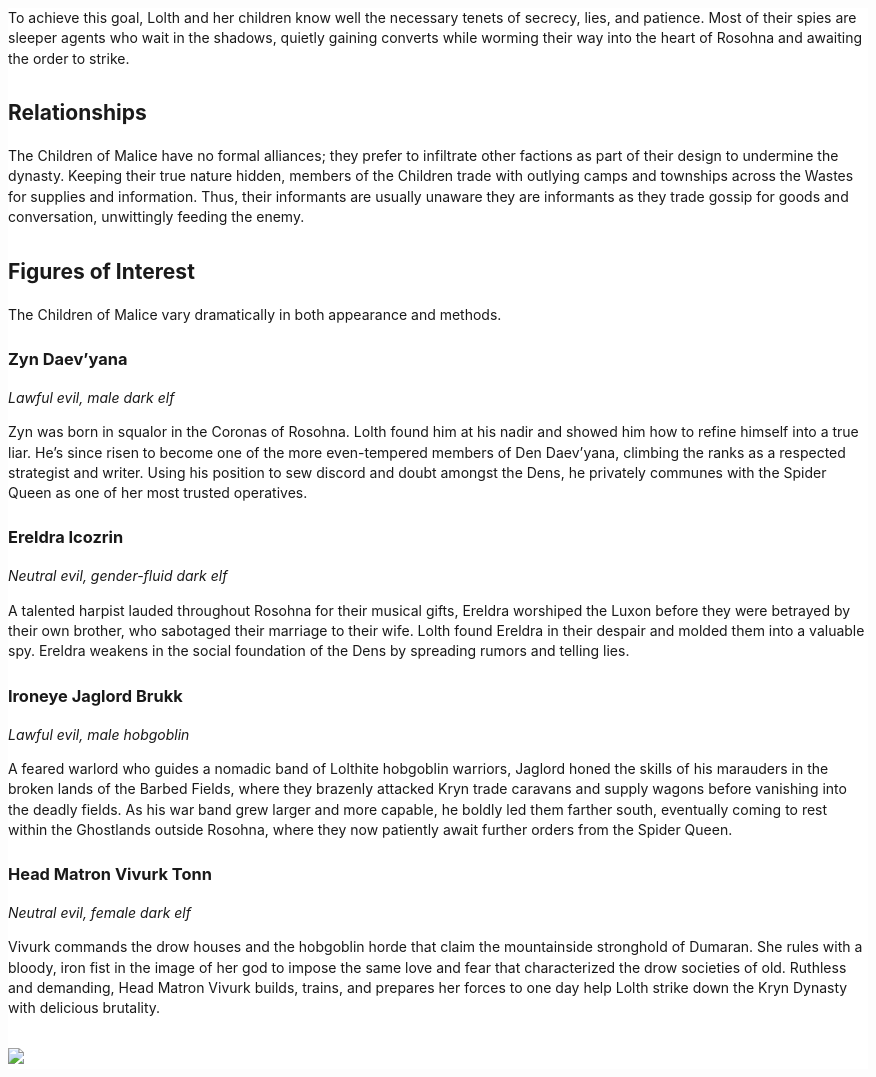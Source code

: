 To achieve this goal, Lolth and her children know well the necessary tenets of secrecy, lies, and patience. Most of their spies are sleeper agents who wait in the shadows, quietly gaining converts while worming their way into the heart of Rosohna and awaiting the order to strike.

## Relationships

The Children of Malice have no formal alliances; they prefer to infiltrate other factions as part of their design to undermine the dynasty. Keeping their true nature hidden, members of the Children trade with outlying camps and townships across the Wastes for supplies and information. Thus, their informants are usually unaware they are informants as they trade gossip for goods and conversation, unwittingly feeding the enemy.

## Figures of Interest

The Children of Malice vary dramatically in both appearance and methods.

### Zyn Daev’yana

_Lawful evil, male dark elf_

Zyn was born in squalor in the Coronas of Rosohna. Lolth found him at his nadir and showed him how to refine himself into a true liar. He’s since risen to become one of the more even-tempered members of Den Daev’yana, climbing the ranks as a respected strategist and writer. Using his position to sew discord and doubt amongst the Dens, he privately communes with the Spider Queen as one of her most trusted operatives.

### Ereldra Icozrin

_Neutral evil, gender-fluid dark elf_

A talented harpist lauded throughout Rosohna for their musical gifts, Ereldra worshiped the Luxon before they were betrayed by their own brother, who sabotaged their marriage to their wife. Lolth found Ereldra in their despair and molded them into a valuable spy. Ereldra weakens in the social foundation of the Dens by spreading rumors and telling lies.

### Ironeye Jaglord Brukk

_Lawful evil, male hobgoblin_

A feared warlord who guides a nomadic band of Lolthite hobgoblin warriors, Jaglord honed the skills of his marauders in the broken lands of the Barbed Fields, where they brazenly attacked Kryn trade caravans and supply wagons before vanishing into the deadly fields. As his war band grew larger and more capable, he boldly led them farther south, eventually coming to rest within the Ghostlands outside Rosohna, where they now patiently await further orders from the Spider Queen.

### Head Matron Vivurk Tonn

_Neutral evil, female dark elf_

Vivurk commands the drow houses and the hobgoblin horde that claim the mountainside stronghold of Dumaran. She rules with a bloody, iron fist in the image of her god to impose the same love and fear that characterized the drow societies of old. Ruthless and demanding, Head Matron Vivurk builds, trains, and prepares her forces to one day help Lolth strike down the Kryn Dynasty with delicious brutality.
## 
[![](https://media.dndbeyond.com/compendium-images/egtw/yDOyqyOocErRgYJK/02-06.png)](https://media.dndbeyond.com/compendium-images/egtw/yDOyqyOocErRgYJK/02-06.png)
